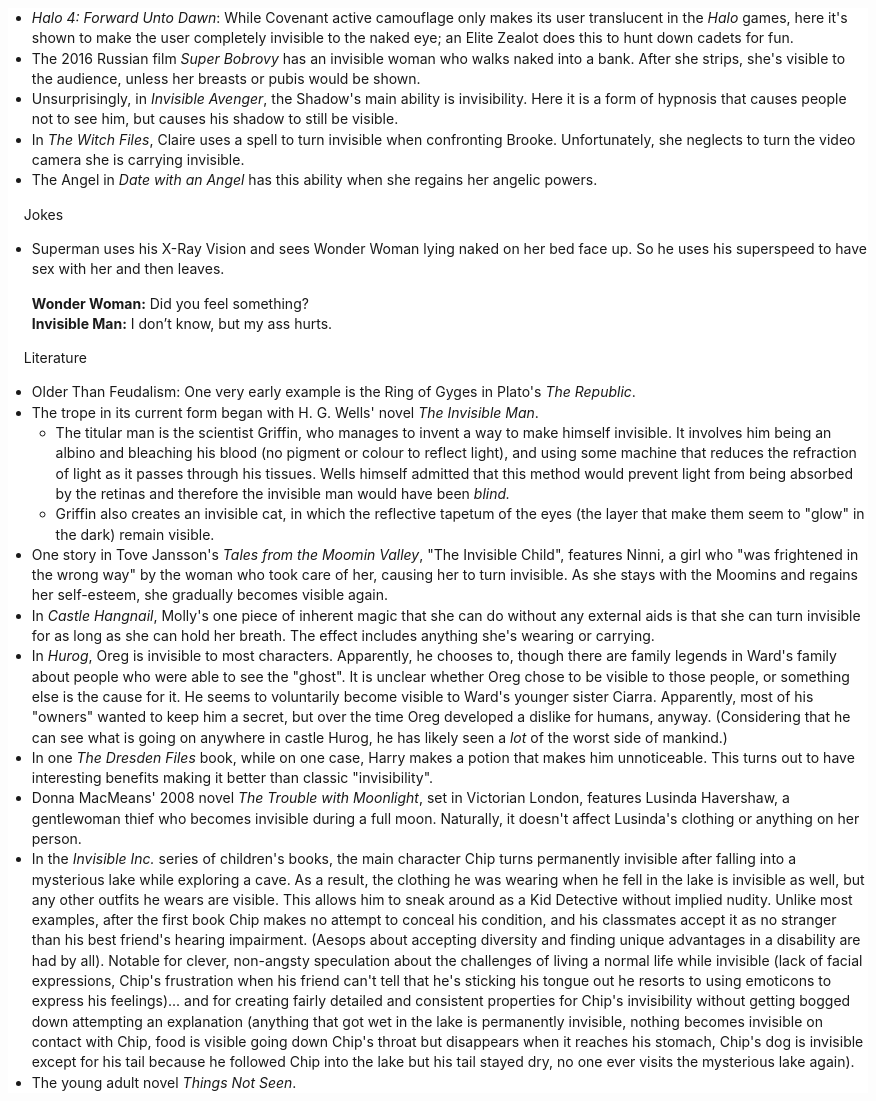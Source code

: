 -   _Halo 4: Forward Unto Dawn_: While Covenant active camouflage only makes its user translucent in the _Halo_ games, here it's shown to make the user completely invisible to the naked eye; an Elite Zealot does this to hunt down cadets for fun.
-   The 2016 Russian film _Super Bobrovy_ has an invisible woman who walks naked into a bank. After she strips, she's visible to the audience, unless her breasts or pubis would be shown.
-   Unsurprisingly, in _Invisible Avenger_, the Shadow's main ability is invisibility. Here it is a form of hypnosis that causes people not to see him, but causes his shadow to still be visible.
-   In _The Witch Files_, Claire uses a spell to turn invisible when confronting Brooke. Unfortunately, she neglects to turn the video camera she is carrying invisible.
-   The Angel in _Date with an Angel_ has this ability when she regains her angelic powers.

    Jokes 

-   Superman uses his X-Ray Vision and sees Wonder Woman lying naked on her bed face up. So he uses his superspeed to have sex with her and then leaves.
    
    **Wonder Woman:** Did you feel something?  
    **Invisible Man:** I don’t know, but my ass hurts.
    

    Literature 

-   Older Than Feudalism: One very early example is the Ring of Gyges in Plato's _The Republic_.
-   The trope in its current form began with H. G. Wells' novel _The Invisible Man_.
    -   The titular man is the scientist Griffin, who manages to invent a way to make himself invisible. It involves him being an albino and bleaching his blood (no pigment or colour to reflect light), and using some machine that reduces the refraction of light as it passes through his tissues. Wells himself admitted that this method would prevent light from being absorbed by the retinas and therefore the invisible man would have been _blind._
    -   Griffin also creates an invisible cat, in which the reflective tapetum of the eyes (the layer that make them seem to "glow" in the dark) remain visible.
-   One story in Tove Jansson's _Tales from the Moomin Valley_, "The Invisible Child", features Ninni, a girl who "was frightened in the wrong way" by the woman who took care of her, causing her to turn invisible. As she stays with the Moomins and regains her self-esteem, she gradually becomes visible again.
-   In _Castle Hangnail_, Molly's one piece of inherent magic that she can do without any external aids is that she can turn invisible for as long as she can hold her breath. The effect includes anything she's wearing or carrying.
-   In _Hurog_, Oreg is invisible to most characters. Apparently, he chooses to, though there are family legends in Ward's family about people who were able to see the "ghost". It is unclear whether Oreg chose to be visible to those people, or something else is the cause for it. He seems to voluntarily become visible to Ward's younger sister Ciarra. Apparently, most of his "owners" wanted to keep him a secret, but over the time Oreg developed a dislike for humans, anyway. (Considering that he can see what is going on anywhere in castle Hurog, he has likely seen a _lot_ of the worst side of mankind.)
-   In one _The Dresden Files_ book, while on one case, Harry makes a potion that makes him unnoticeable. This turns out to have interesting benefits making it better than classic "invisibility".
-   Donna MacMeans' 2008 novel _The Trouble with Moonlight_, set in Victorian London, features Lusinda Havershaw, a gentlewoman thief who becomes invisible during a full moon. Naturally, it doesn't affect Lusinda's clothing or anything on her person.
-   In the _Invisible Inc._ series of children's books, the main character Chip turns permanently invisible after falling into a mysterious lake while exploring a cave. As a result, the clothing he was wearing when he fell in the lake is invisible as well, but any other outfits he wears are visible. This allows him to sneak around as a Kid Detective without implied nudity. Unlike most examples, after the first book Chip makes no attempt to conceal his condition, and his classmates accept it as no stranger than his best friend's hearing impairment. (Aesops about accepting diversity and finding unique advantages in a disability are had by all). Notable for clever, non-angsty speculation about the challenges of living a normal life while invisible (lack of facial expressions, Chip's frustration when his friend can't tell that he's sticking his tongue out he resorts to using emoticons to express his feelings)... and for creating fairly detailed and consistent properties for Chip's invisibility without getting bogged down attempting an explanation (anything that got wet in the lake is permanently invisible, nothing becomes invisible on contact with Chip, food is visible going down Chip's throat but disappears when it reaches his stomach, Chip's dog is invisible except for his tail because he followed Chip into the lake but his tail stayed dry, no one ever visits the mysterious lake again).
-   The young adult novel _Things Not Seen_.